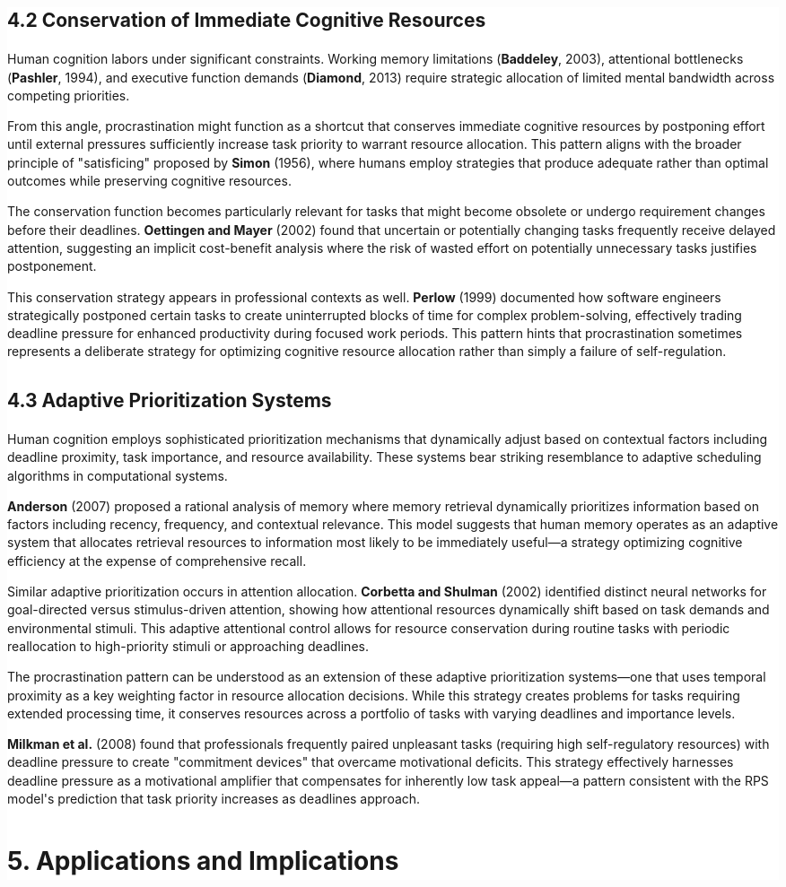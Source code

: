 ## **4.2 Conservation of Immediate Cognitive Resources**

Human cognition labors under significant constraints. Working memory limitations (**Baddeley**, 2003), attentional bottlenecks (**Pashler**, 1994), and executive function demands (**Diamond**, 2013\) require strategic allocation of limited mental bandwidth across competing priorities.

From this angle, procrastination might function as a shortcut that conserves immediate cognitive resources by postponing effort until external pressures sufficiently increase task priority to warrant resource allocation. This pattern aligns with the broader principle of "satisficing" proposed by **Simon** (1956), where humans employ strategies that produce adequate rather than optimal outcomes while preserving cognitive resources.

The conservation function becomes particularly relevant for tasks that might become obsolete or undergo requirement changes before their deadlines. **Oettingen and Mayer** (2002) found that uncertain or potentially changing tasks frequently receive delayed attention, suggesting an implicit cost-benefit analysis where the risk of wasted effort on potentially unnecessary tasks justifies postponement.

This conservation strategy appears in professional contexts as well. **Perlow** (1999) documented how software engineers strategically postponed certain tasks to create uninterrupted blocks of time for complex problem-solving, effectively trading deadline pressure for enhanced productivity during focused work periods. This pattern hints that procrastination sometimes represents a deliberate strategy for optimizing cognitive resource allocation rather than simply a failure of self-regulation.

## **4.3 Adaptive Prioritization Systems**

Human cognition employs sophisticated prioritization mechanisms that dynamically adjust based on contextual factors including deadline proximity, task importance, and resource availability. These systems bear striking resemblance to adaptive scheduling algorithms in computational systems.

**Anderson** (2007) proposed a rational analysis of memory where memory retrieval dynamically prioritizes information based on factors including recency, frequency, and contextual relevance. This model suggests that human memory operates as an adaptive system that allocates retrieval resources to information most likely to be immediately useful—a strategy optimizing cognitive efficiency at the expense of comprehensive recall.

Similar adaptive prioritization occurs in attention allocation. **Corbetta and Shulman** (2002) identified distinct neural networks for goal-directed versus stimulus-driven attention, showing how attentional resources dynamically shift based on task demands and environmental stimuli. This adaptive attentional control allows for resource conservation during routine tasks with periodic reallocation to high-priority stimuli or approaching deadlines.

The procrastination pattern can be understood as an extension of these adaptive prioritization systems—one that uses temporal proximity as a key weighting factor in resource allocation decisions. While this strategy creates problems for tasks requiring extended processing time, it conserves resources across a portfolio of tasks with varying deadlines and importance levels.

**Milkman et al.** (2008) found that professionals frequently paired unpleasant tasks (requiring high self-regulatory resources) with deadline pressure to create "commitment devices" that overcame motivational deficits. This strategy effectively harnesses deadline pressure as a motivational amplifier that compensates for inherently low task appeal—a pattern consistent with the RPS model's prediction that task priority increases as deadlines approach.

# **5\. Applications and Implications**
